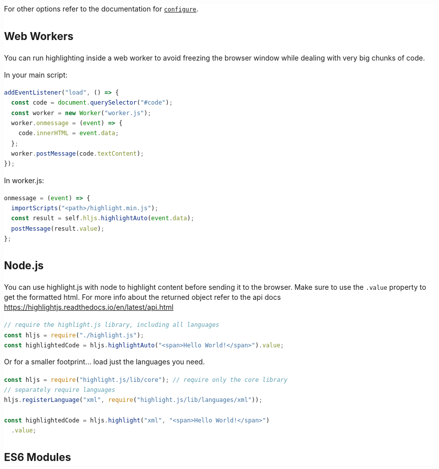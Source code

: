 For other options refer to the documentation for [`configure`][4].

## Web Workers

You can run highlighting inside a web worker to avoid freezing the browser
window while dealing with very big chunks of code.

In your main script:

```js
addEventListener("load", () => {
  const code = document.querySelector("#code");
  const worker = new Worker("worker.js");
  worker.onmessage = (event) => {
    code.innerHTML = event.data;
  };
  worker.postMessage(code.textContent);
});
```

In worker.js:

```js
onmessage = (event) => {
  importScripts("<path>/highlight.min.js");
  const result = self.hljs.highlightAuto(event.data);
  postMessage(result.value);
};
```

## Node.js

You can use highlight.js with node to highlight content before sending it to the browser.
Make sure to use the `.value` property to get the formatted html.
For more info about the returned object refer to the api docs https://highlightjs.readthedocs.io/en/latest/api.html

```js
// require the highlight.js library, including all languages
const hljs = require("./highlight.js");
const highlightedCode = hljs.highlightAuto("<span>Hello World!</span>").value;
```

Or for a smaller footprint... load just the languages you need.

```js
const hljs = require("highlight.js/lib/core"); // require only the core library
// separately require languages
hljs.registerLanguage("xml", require("highlight.js/lib/languages/xml"));

const highlightedCode = hljs.highlight("xml", "<span>Hello World!</span>")
  .value;
```

## ES6 Modules


[1]: http://highlightjs.readthedocs.io/en/latest/api.html#inithighlightingonload
[2]: http://highlightjs.readthedocs.io/en/latest/css-classes-reference.html
[3]: http://highlightjs.readthedocs.io/en/latest/api.html#highlightblock-block
[4]: http://highlightjs.readthedocs.io/en/latest/api.html#configure-options
[5]: https://highlightjs.org/download/
[6]: http://highlightjs.readthedocs.io/en/latest/building-testing.html
[7]: https://github.com/highlightjs/highlight.js/blob/master/LICENSE
[8]: https://github.com/highlightjs/highlight.js/blob/master/AUTHORS.txt
[9]: https://github.com/highlightjs/highlight.js/blob/master/SUPPORTED_LANGUAGES.md
[10]: https://github.com/highlightjs/